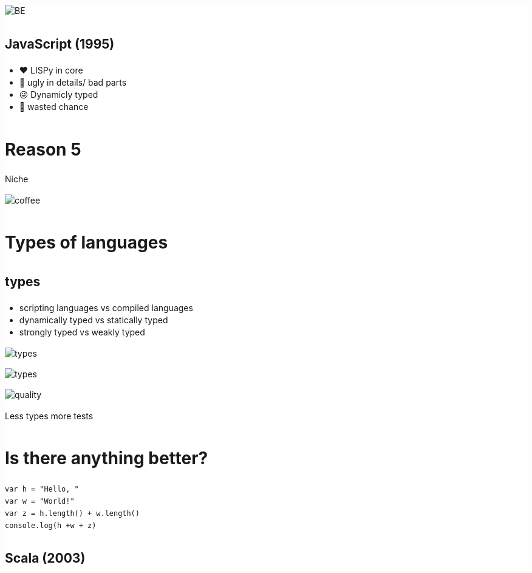 
![BE](img/pic/eich.png)


## JavaScript (1995)

 - &#10084; LISPy in core
 - &#128169; ugly in details/ bad parts
 - &#128540; Dynamicly typed
 - &#128169; wasted chance


# Reason 5

Niche

![coffee](img/achievement/coffee.jpg) 



# Types of languages


## types

- scripting languages vs compiled languages 
- dynamically typed vs statically typed 
- strongly typed vs weakly typed 


![types](img/pic/librarytp.png)


![types](img/pic/tpes.png)


![quality](img/pic/types.png)
 
Less types more tests


# Is there anything better?


```
var h = "Hello, "
var w = "World!"
var z = h.length() + w.length()
console.log(h +w + z)

```


## Scala (2003)
